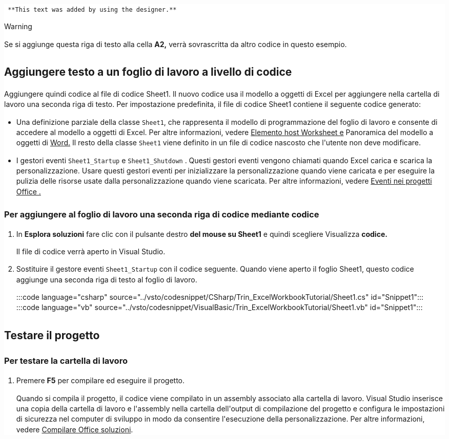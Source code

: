      **This text was added by using the designer.**

> [!WARNING]
> Se si aggiunge questa riga di testo alla cella **A2,** verrà sovrascritta da altro codice in questo esempio.

## <a name="add-text-to-a-worksheet-programmatically"></a>Aggiungere testo a un foglio di lavoro a livello di codice

 Aggiungere quindi codice al file di codice Sheet1. Il nuovo codice usa il modello a oggetti di Excel per aggiungere nella cartella di lavoro una seconda riga di testo. Per impostazione predefinita, il file di codice Sheet1 contiene il seguente codice generato:

- Una definizione parziale della classe `Sheet1`, che rappresenta il modello di programmazione del foglio di lavoro e consente di accedere al modello a oggetti di Excel. Per altre informazioni, vedere [Elemento host Worksheet e](../vsto/worksheet-host-item.md) Panoramica del modello a oggetti di [Word.](../vsto/word-object-model-overview.md) Il resto della classe `Sheet1` viene definito in un file di codice nascosto che l'utente non deve modificare.

- I gestori eventi `Sheet1_Startup` e `Sheet1_Shutdown` . Questi gestori eventi vengono chiamati quando Excel carica e scarica la personalizzazione. Usare questi gestori eventi per inizializzare la personalizzazione quando viene caricata e per eseguire la pulizia delle risorse usate dalla personalizzazione quando viene scaricata. Per altre informazioni, vedere [Eventi nei progetti Office .](../vsto/events-in-office-projects.md)

### <a name="to-add-a-second-line-of-text-to-the-worksheet-by-using-code"></a>Per aggiungere al foglio di lavoro una seconda riga di codice mediante codice

1. In **Esplora soluzioni** fare clic con il pulsante destro **del mouse su Sheet1** e quindi scegliere Visualizza **codice.**

     Il file di codice verrà aperto in Visual Studio.

2. Sostituire il gestore eventi `Sheet1_Startup` con il codice seguente. Quando viene aperto il foglio Sheet1, questo codice aggiunge una seconda riga di testo al foglio di lavoro.

     :::code language="csharp" source="../vsto/codesnippet/CSharp/Trin_ExcelWorkbookTutorial/Sheet1.cs" id="Snippet1":::
     :::code language="vb" source="../vsto/codesnippet/VisualBasic/Trin_ExcelWorkbookTutorial/Sheet1.vb" id="Snippet1":::

## <a name="test-the-project"></a>Testare il progetto

### <a name="to-test-your-workbook"></a>Per testare la cartella di lavoro

1. Premere **F5** per compilare ed eseguire il progetto.

     Quando si compila il progetto, il codice viene compilato in un assembly associato alla cartella di lavoro. Visual Studio inserisce una copia della cartella di lavoro e l'assembly nella cartella dell'output di compilazione del progetto e configura le impostazioni di sicurezza nel computer di sviluppo in modo da consentire l'esecuzione della personalizzazione. Per altre informazioni, vedere [Compilare Office soluzioni](../vsto/building-office-solutions.md).
